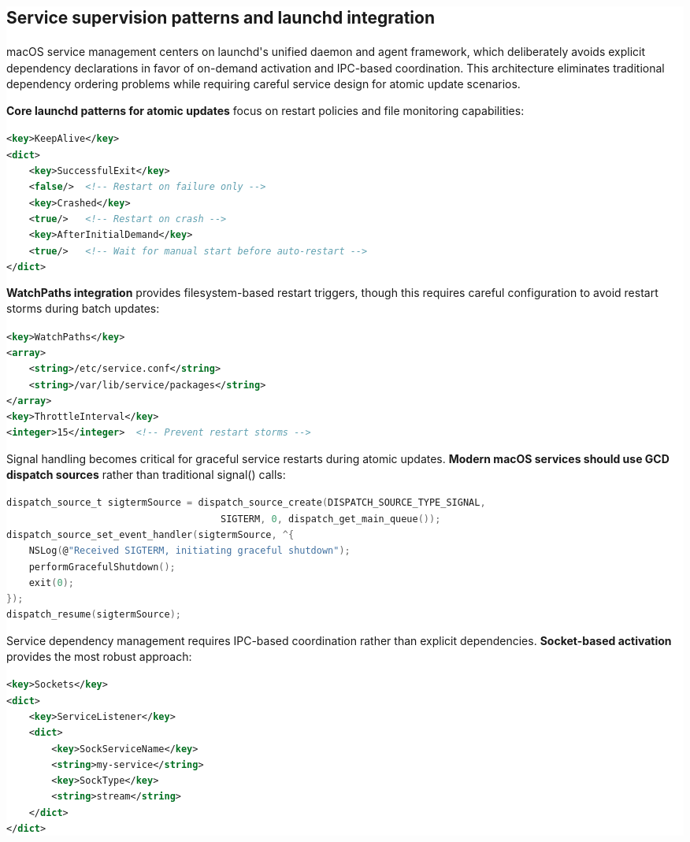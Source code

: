 ## Service supervision patterns and launchd integration

macOS service management centers on launchd's unified daemon and agent framework, which deliberately avoids explicit dependency declarations in favor of on-demand activation and IPC-based coordination. This architecture eliminates traditional dependency ordering problems while requiring careful service design for atomic update scenarios.

**Core launchd patterns for atomic updates** focus on restart policies and file monitoring capabilities:

```xml
<key>KeepAlive</key>
<dict>
    <key>SuccessfulExit</key>
    <false/>  <!-- Restart on failure only -->
    <key>Crashed</key>
    <true/>   <!-- Restart on crash -->
    <key>AfterInitialDemand</key>
    <true/>   <!-- Wait for manual start before auto-restart -->
</dict>
```

**WatchPaths integration** provides filesystem-based restart triggers, though this requires careful configuration to avoid restart storms during batch updates:

```xml
<key>WatchPaths</key>
<array>
    <string>/etc/service.conf</string>
    <string>/var/lib/service/packages</string>
</array>
<key>ThrottleInterval</key>
<integer>15</integer>  <!-- Prevent restart storms -->
```

Signal handling becomes critical for graceful service restarts during atomic updates. **Modern macOS services should use GCD dispatch sources** rather than traditional signal() calls:

```c
dispatch_source_t sigtermSource = dispatch_source_create(DISPATCH_SOURCE_TYPE_SIGNAL, 
                                      SIGTERM, 0, dispatch_get_main_queue());
dispatch_source_set_event_handler(sigtermSource, ^{
    NSLog(@"Received SIGTERM, initiating graceful shutdown");
    performGracefulShutdown();
    exit(0);
});
dispatch_resume(sigtermSource);
```

Service dependency management requires IPC-based coordination rather than explicit dependencies. **Socket-based activation** provides the most robust approach:

```xml
<key>Sockets</key>
<dict>
    <key>ServiceListener</key>
    <dict>
        <key>SockServiceName</key>
        <string>my-service</string>
        <key>SockType</key>
        <string>stream</string>
    </dict>
</dict>
```
